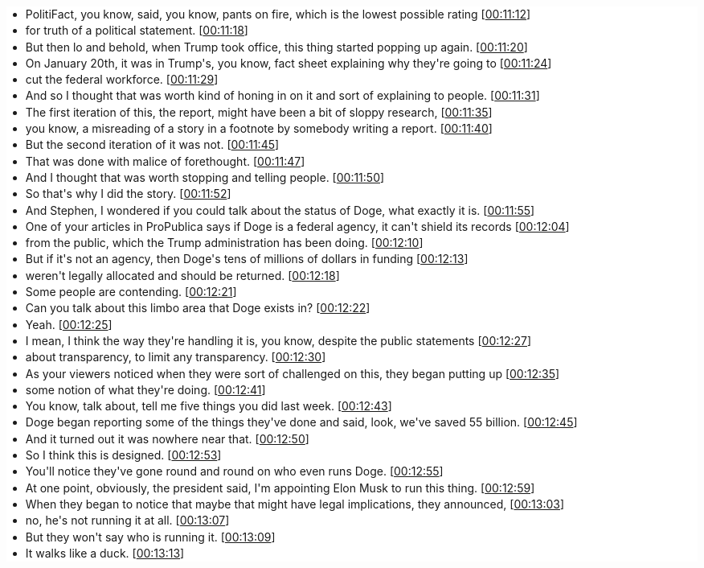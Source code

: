 *  PolitiFact, you know, said, you know, pants on fire, which is the lowest possible rating [[00:11:12](https://www.youtube.com/watch?v=PsXy610q1k0&t=672.8399999999999s)]
*  for truth of a political statement. [[00:11:18](https://www.youtube.com/watch?v=PsXy610q1k0&t=678.04s)]
*  But then lo and behold, when Trump took office, this thing started popping up again. [[00:11:20](https://www.youtube.com/watch?v=PsXy610q1k0&t=680.28s)]
*  On January 20th, it was in Trump's, you know, fact sheet explaining why they're going to [[00:11:24](https://www.youtube.com/watch?v=PsXy610q1k0&t=684.12s)]
*  cut the federal workforce. [[00:11:29](https://www.youtube.com/watch?v=PsXy610q1k0&t=689.3199999999999s)]
*  And so I thought that was worth kind of honing in on it and sort of explaining to people. [[00:11:31](https://www.youtube.com/watch?v=PsXy610q1k0&t=691.16s)]
*  The first iteration of this, the report, might have been a bit of sloppy research, [[00:11:35](https://www.youtube.com/watch?v=PsXy610q1k0&t=695.4s)]
*  you know, a misreading of a story in a footnote by somebody writing a report. [[00:11:40](https://www.youtube.com/watch?v=PsXy610q1k0&t=700.1999999999999s)]
*  But the second iteration of it was not. [[00:11:45](https://www.youtube.com/watch?v=PsXy610q1k0&t=705.0799999999999s)]
*  That was done with malice of forethought. [[00:11:47](https://www.youtube.com/watch?v=PsXy610q1k0&t=707.8s)]
*  And I thought that was worth stopping and telling people. [[00:11:50](https://www.youtube.com/watch?v=PsXy610q1k0&t=710.6s)]
*  So that's why I did the story. [[00:11:52](https://www.youtube.com/watch?v=PsXy610q1k0&t=712.6s)]
*  And Stephen, I wondered if you could talk about the status of Doge, what exactly it is. [[00:11:55](https://www.youtube.com/watch?v=PsXy610q1k0&t=715.8s)]
*  One of your articles in ProPublica says if Doge is a federal agency, it can't shield its records [[00:12:04](https://www.youtube.com/watch?v=PsXy610q1k0&t=724.1999999999999s)]
*  from the public, which the Trump administration has been doing. [[00:12:10](https://www.youtube.com/watch?v=PsXy610q1k0&t=730.52s)]
*  But if it's not an agency, then Doge's tens of millions of dollars in funding [[00:12:13](https://www.youtube.com/watch?v=PsXy610q1k0&t=733.48s)]
*  weren't legally allocated and should be returned. [[00:12:18](https://www.youtube.com/watch?v=PsXy610q1k0&t=738.1999999999999s)]
*  Some people are contending. [[00:12:21](https://www.youtube.com/watch?v=PsXy610q1k0&t=741.0s)]
*  Can you talk about this limbo area that Doge exists in? [[00:12:22](https://www.youtube.com/watch?v=PsXy610q1k0&t=742.52s)]
*  Yeah. [[00:12:25](https://www.youtube.com/watch?v=PsXy610q1k0&t=745.8s)]
*  I mean, I think the way they're handling it is, you know, despite the public statements [[00:12:27](https://www.youtube.com/watch?v=PsXy610q1k0&t=747.0s)]
*  about transparency, to limit any transparency. [[00:12:30](https://www.youtube.com/watch?v=PsXy610q1k0&t=750.76s)]
*  As your viewers noticed when they were sort of challenged on this, they began putting up [[00:12:35](https://www.youtube.com/watch?v=PsXy610q1k0&t=755.4s)]
*  some notion of what they're doing. [[00:12:41](https://www.youtube.com/watch?v=PsXy610q1k0&t=761.16s)]
*  You know, talk about, tell me five things you did last week. [[00:12:43](https://www.youtube.com/watch?v=PsXy610q1k0&t=763.16s)]
*  Doge began reporting some of the things they've done and said, look, we've saved 55 billion. [[00:12:45](https://www.youtube.com/watch?v=PsXy610q1k0&t=765.72s)]
*  And it turned out it was nowhere near that. [[00:12:50](https://www.youtube.com/watch?v=PsXy610q1k0&t=770.12s)]
*  So I think this is designed. [[00:12:53](https://www.youtube.com/watch?v=PsXy610q1k0&t=773.0s)]
*  You'll notice they've gone round and round on who even runs Doge. [[00:12:55](https://www.youtube.com/watch?v=PsXy610q1k0&t=775.16s)]
*  At one point, obviously, the president said, I'm appointing Elon Musk to run this thing. [[00:12:59](https://www.youtube.com/watch?v=PsXy610q1k0&t=779.08s)]
*  When they began to notice that maybe that might have legal implications, they announced, [[00:13:03](https://www.youtube.com/watch?v=PsXy610q1k0&t=783.48s)]
*  no, he's not running it at all. [[00:13:07](https://www.youtube.com/watch?v=PsXy610q1k0&t=787.96s)]
*  But they won't say who is running it. [[00:13:09](https://www.youtube.com/watch?v=PsXy610q1k0&t=789.8800000000001s)]
*  It walks like a duck. [[00:13:13](https://www.youtube.com/watch?v=PsXy610q1k0&t=793.08s)]